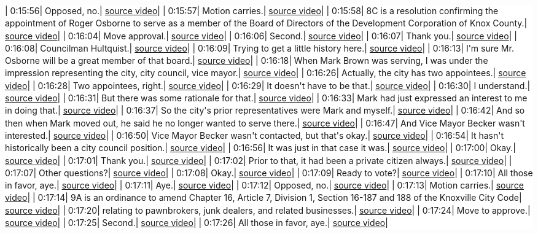 | 0:15:56| Opposed, no.| [source video](https://archive.org/details/citycouncil090728?start=956)|
| 0:15:57| Motion carries.| [source video](https://archive.org/details/citycouncil090728?start=957)|
| 0:15:58| 8C is a resolution confirming the appointment of Roger Osborne to serve as a member of the Board of Directors of the Development Corporation of Knox County.| [source video](https://archive.org/details/citycouncil090728?start=958)|
| 0:16:04| Move approval.| [source video](https://archive.org/details/citycouncil090728?start=964)|
| 0:16:06| Second.| [source video](https://archive.org/details/citycouncil090728?start=966)|
| 0:16:07| Thank you.| [source video](https://archive.org/details/citycouncil090728?start=967)|
| 0:16:08| Councilman Hultquist.| [source video](https://archive.org/details/citycouncil090728?start=968)|
| 0:16:09| Trying to get a little history here.| [source video](https://archive.org/details/citycouncil090728?start=969)|
| 0:16:13| I'm sure Mr. Osborne will be a great member of that board.| [source video](https://archive.org/details/citycouncil090728?start=973)|
| 0:16:18| When Mark Brown was serving, I was under the impression representing the city, city council, vice mayor.| [source video](https://archive.org/details/citycouncil090728?start=978)|
| 0:16:26| Actually, the city has two appointees.| [source video](https://archive.org/details/citycouncil090728?start=986)|
| 0:16:28| Two appointees, right.| [source video](https://archive.org/details/citycouncil090728?start=988)|
| 0:16:29| It doesn't have to be that.| [source video](https://archive.org/details/citycouncil090728?start=989)|
| 0:16:30| I understand.| [source video](https://archive.org/details/citycouncil090728?start=990)|
| 0:16:31| But there was some rationale for that.| [source video](https://archive.org/details/citycouncil090728?start=991)|
| 0:16:33| Mark had just expressed an interest to me in doing that.| [source video](https://archive.org/details/citycouncil090728?start=993)|
| 0:16:37| So the city's prior representatives were Mark and myself.| [source video](https://archive.org/details/citycouncil090728?start=997)|
| 0:16:42| And so then when Mark moved out, he said he no longer wanted to serve there.| [source video](https://archive.org/details/citycouncil090728?start=1002)|
| 0:16:47| And Vice Mayor Becker wasn't interested.| [source video](https://archive.org/details/citycouncil090728?start=1007)|
| 0:16:50| Vice Mayor Becker wasn't contacted, but that's okay.| [source video](https://archive.org/details/citycouncil090728?start=1010)|
| 0:16:54| It hasn't historically been a city council position.| [source video](https://archive.org/details/citycouncil090728?start=1014)|
| 0:16:56| It was just in that case it was.| [source video](https://archive.org/details/citycouncil090728?start=1016)|
| 0:17:00| Okay.| [source video](https://archive.org/details/citycouncil090728?start=1020)|
| 0:17:01| Thank you.| [source video](https://archive.org/details/citycouncil090728?start=1021)|
| 0:17:02| Prior to that, it had been a private citizen always.| [source video](https://archive.org/details/citycouncil090728?start=1022)|
| 0:17:07| Other questions?| [source video](https://archive.org/details/citycouncil090728?start=1027)|
| 0:17:08| Okay.| [source video](https://archive.org/details/citycouncil090728?start=1028)|
| 0:17:09| Ready to vote?| [source video](https://archive.org/details/citycouncil090728?start=1029)|
| 0:17:10| All those in favor, aye.| [source video](https://archive.org/details/citycouncil090728?start=1030)|
| 0:17:11| Aye.| [source video](https://archive.org/details/citycouncil090728?start=1031)|
| 0:17:12| Opposed, no.| [source video](https://archive.org/details/citycouncil090728?start=1032)|
| 0:17:13| Motion carries.| [source video](https://archive.org/details/citycouncil090728?start=1033)|
| 0:17:14| 9A is an ordinance to amend Chapter 16, Article 7, Division 1, Section 16-187 and 188 of the Knoxville City Code| [source video](https://archive.org/details/citycouncil090728?start=1034)|
| 0:17:20| relating to pawnbrokers, junk dealers, and related businesses.| [source video](https://archive.org/details/citycouncil090728?start=1040)|
| 0:17:24| Move to approve.| [source video](https://archive.org/details/citycouncil090728?start=1044)|
| 0:17:25| Second.| [source video](https://archive.org/details/citycouncil090728?start=1045)|
| 0:17:26| All those in favor, aye.| [source video](https://archive.org/details/citycouncil090728?start=1046)|